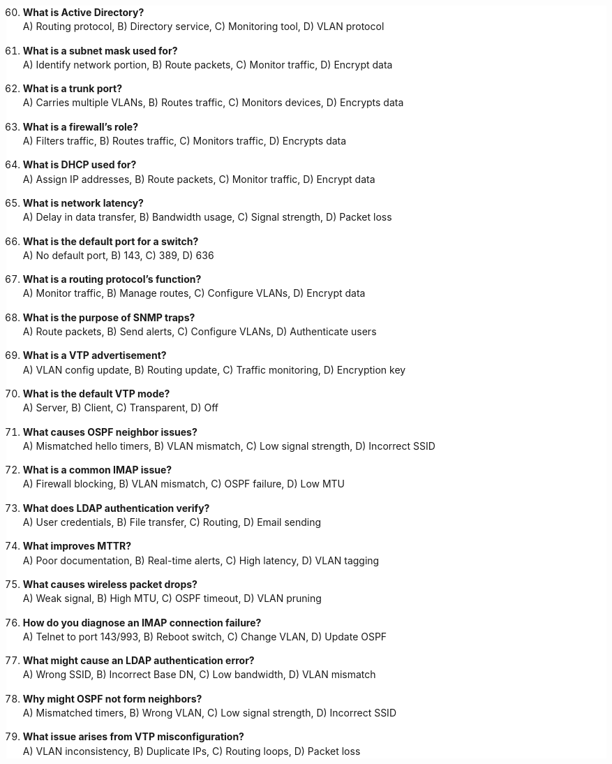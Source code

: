 60. **What is Active Directory?**  
    A) Routing protocol, B) Directory service, C) Monitoring tool, D) VLAN protocol  

61. **What is a subnet mask used for?**  
    A) Identify network portion, B) Route packets, C) Monitor traffic, D) Encrypt data  

62. **What is a trunk port?**  
    A) Carries multiple VLANs, B) Routes traffic, C) Monitors devices, D) Encrypts data  

63. **What is a firewall’s role?**  
    A) Filters traffic, B) Routes traffic, C) Monitors traffic, D) Encrypts data  

64. **What is DHCP used for?**  
    A) Assign IP addresses, B) Route packets, C) Monitor traffic, D) Encrypt data  

65. **What is network latency?**  
    A) Delay in data transfer, B) Bandwidth usage, C) Signal strength, D) Packet loss  

66. **What is the default port for a switch?**  
    A) No default port, B) 143, C) 389, D) 636  

67. **What is a routing protocol’s function?**  
    A) Monitor traffic, B) Manage routes, C) Configure VLANs, D) Encrypt data  

68. **What is the purpose of SNMP traps?**  
    A) Route packets, B) Send alerts, C) Configure VLANs, D) Authenticate users  

69. **What is a VTP advertisement?**  
    A) VLAN config update, B) Routing update, C) Traffic monitoring, D) Encryption key  

70. **What is the default VTP mode?**  
    A) Server, B) Client, C) Transparent, D) Off  

71. **What causes OSPF neighbor issues?**  
    A) Mismatched hello timers, B) VLAN mismatch, C) Low signal strength, D) Incorrect SSID  

72. **What is a common IMAP issue?**  
    A) Firewall blocking, B) VLAN mismatch, C) OSPF failure, D) Low MTU  

73. **What does LDAP authentication verify?**  
    A) User credentials, B) File transfer, C) Routing, D) Email sending  

74. **What improves MTTR?**  
    A) Poor documentation, B) Real-time alerts, C) High latency, D) VLAN tagging  

75. **What causes wireless packet drops?**  
    A) Weak signal, B) High MTU, C) OSPF timeout, D) VLAN pruning  

76. **How do you diagnose an IMAP connection failure?**  
    A) Telnet to port 143/993, B) Reboot switch, C) Change VLAN, D) Update OSPF  

77. **What might cause an LDAP authentication error?**  
    A) Wrong SSID, B) Incorrect Base DN, C) Low bandwidth, D) VLAN mismatch  

78. **Why might OSPF not form neighbors?**  
    A) Mismatched timers, B) Wrong VLAN, C) Low signal strength, D) Incorrect SSID  

79. **What issue arises from VTP misconfiguration?**  
    A) VLAN inconsistency, B) Duplicate IPs, C) Routing loops, D) Packet loss  
